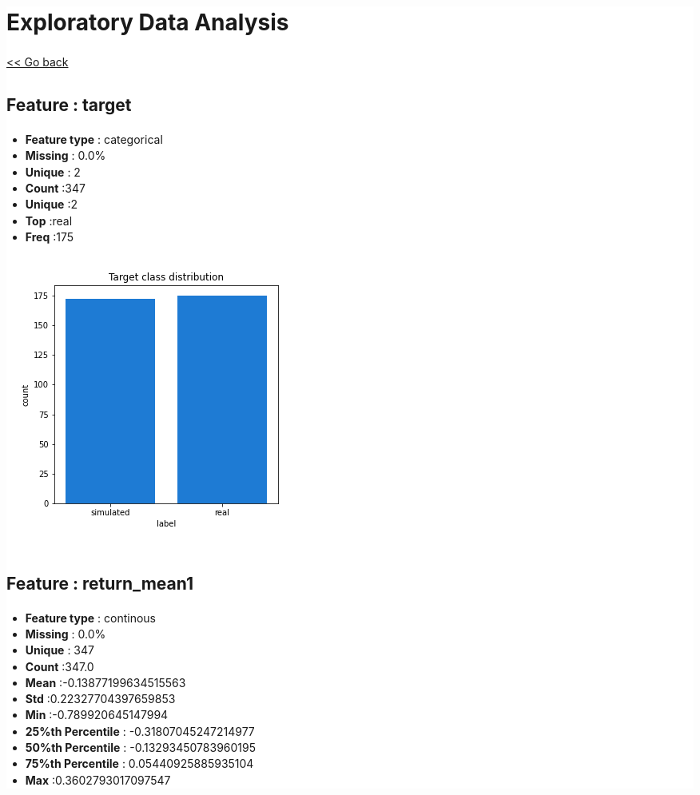 # Exploratory Data Analysis


[<< Go back](../README.md)
## Feature : target
- **Feature type** : categorical
- **Missing** : 0.0%
- **Unique** : 2
- **Count** :347
- **Unique** :2
- **Top** :real
- **Freq** :175

![](target.png)
## Feature : return_mean1
- **Feature type** : continous
- **Missing** : 0.0%
- **Unique** : 347
- **Count** :347.0
- **Mean** :-0.13877199634515563
- **Std** :0.22327704397659853
- **Min** :-0.789920645147994
- **25%th Percentile** : -0.31807045247214977
- **50%th Percentile** : -0.13293450783960195
- **75%th Percentile** : 0.05440925885935104
- **Max** :0.3602793017097547
